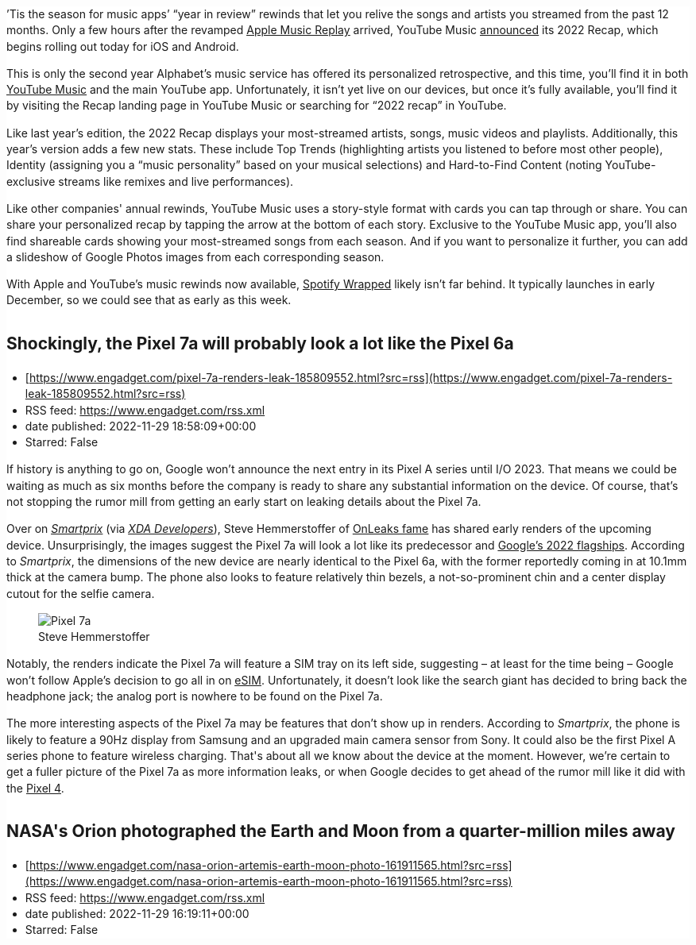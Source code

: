 <p>’Tis the season for music apps’ “year in review” rewinds that let you relive the songs and artists you streamed from the past 12 months. Only a few hours after the revamped <a href="https://www.engadget.com/apple-music-replay-2022-redesign-152115957.html"><ins>Apple Music Replay</ins></a> arrived, YouTube Music <a href="https://blog.youtube/culture-and-trends/youtube-music-2022-recap/"><ins>announced</ins></a> its 2022 Recap, which begins rolling out today for iOS and Android.</p><p>This is only the second year Alphabet’s music service has offered its personalized retrospective, and this time, you’ll find it in both <a href="https://www.engadget.com/2018-05-25-youtube-music-review.html"><ins>YouTube Music</ins></a> and the main YouTube app. Unfortunately, it isn’t yet live on our devices, but once it’s fully available, you’ll find it by visiting the Recap landing page in YouTube Music or searching for “2022 recap” in YouTube.</p><span id="end-legacy-contents"></span><p>Like last year’s edition, the 2022 Recap displays your most-streamed artists, songs, music videos and playlists. Additionally, this year’s version adds a few new stats. These include Top Trends (highlighting artists you listened to before most other people), Identity (assigning you a “music personality” based on your musical selections) and Hard-to-Find Content (noting YouTube-exclusive streams like remixes and live performances).</p><p>Like other companies' annual rewinds, YouTube Music uses a story-style format with cards you can tap through or share. You can share your personalized recap by tapping the arrow at the bottom of each story. Exclusive to the YouTube Music app, you’ll also find shareable cards showing your most-streamed songs from each season. And if you want to personalize it further, you can add a slideshow of Google Photos images from each corresponding season.</p><p>With Apple and YouTube’s music rewinds now available, <a href="https://www.engadget.com/spotify-wrapped-2021-140005862.html"><ins>Spotify Wrapped</ins></a> likely isn’t far behind. It typically launches in early December, so we could see that as early as this week.</p>

## Shockingly, the Pixel 7a will probably look a lot like the Pixel 6a
 - [https://www.engadget.com/pixel-7a-renders-leak-185809552.html?src=rss](https://www.engadget.com/pixel-7a-renders-leak-185809552.html?src=rss)
 - RSS feed: https://www.engadget.com/rss.xml
 - date published: 2022-11-29 18:58:09+00:00
 - Starred: False

<p>If history is anything to go on, Google won’t announce the next entry in its Pixel A series until I/O 2023. That means we could be waiting as much as six months before the company is ready to share any substantial information on the device. Of course, that’s not stopping the rumor mill from getting an early start on leaking details about the Pixel 7a.</p><p>Over on <a href="https://www.smartprix.com/bytes/google-pixel-7a-first-look-revealed/"><em><ins>Smartprix</ins></em></a> (via <a href="https://www.xda-developers.com/google-pixel-7a-first-look/"><em><ins>XDA Developers</ins></em></a>), Steve Hemmerstoffer of <a href="https://twitter.com/OnLeaks"><ins>OnLeaks fame</ins></a> has shared early renders of the upcoming device. Unsurprisingly, the images suggest the Pixel 7a will look a lot like its predecessor and <a href="https://www.engadget.com/google-pixel-7-and-pixel-7-pro-review-still-the-best-bargain-in-flagship-phones-170031940.html"><ins>Google’s 2022 flagships</ins></a>. According to <em>Smartprix</em>, the dimensions of the new device are nearly identical to the Pixel 6a, with the former reportedly coming in at 10.1mm thick at the camera bump. The phone also looks to feature relatively thin bezels, a not-so-prominent chin and a center display cutout for the selfie camera.</p><span id="end-legacy-contents"></span><figure><img alt="Pixel 7a" src="https://s.yimg.com/os/creatr-uploaded-images/2022-11/ba346220-7016-11ed-affc-78eeaf548e7d" style="height: 1200; width: 1600;" /><figcaption></figcaption><div class="photo-credit">Steve Hemmerstoffer</div></figure><p>Notably, the renders indicate the Pixel 7a will feature a SIM tray on its left side, suggesting – at least for the time being – Google won’t follow Apple’s decision to go all in on <a href="https://www.engadget.com/apple-iphone-14-sim-card-195422014.html"><ins>eSIM</ins></a>. Unfortunately, it doesn’t look like the search giant has decided to bring back the headphone jack; the analog port is nowhere to be found on the Pixel 7a.</p><p>The more interesting aspects of the Pixel 7a may be features that don’t show up in renders. According to <em>Smartprix</em>, the phone is likely to feature a 90Hz display from Samsung and an upgraded main camera sensor from Sony. It could also be the first Pixel A series phone to feature wireless charging. That's about all we know about the device at the moment. However, we’re certain to get a fuller picture of the Pixel 7a as more information leaks, or when Google decides to get ahead of the rumor mill like it did with the <a href="https://www.engadget.com/2019-06-12-google-pixel-4-camera-official-leak.html"><ins>Pixel 4</ins></a>.</p>

## NASA's Orion photographed the Earth and Moon from a quarter-million miles away
 - [https://www.engadget.com/nasa-orion-artemis-earth-moon-photo-161911565.html?src=rss](https://www.engadget.com/nasa-orion-artemis-earth-moon-photo-161911565.html?src=rss)
 - RSS feed: https://www.engadget.com/rss.xml
 - date published: 2022-11-29 16:19:11+00:00
 - Starred: False
